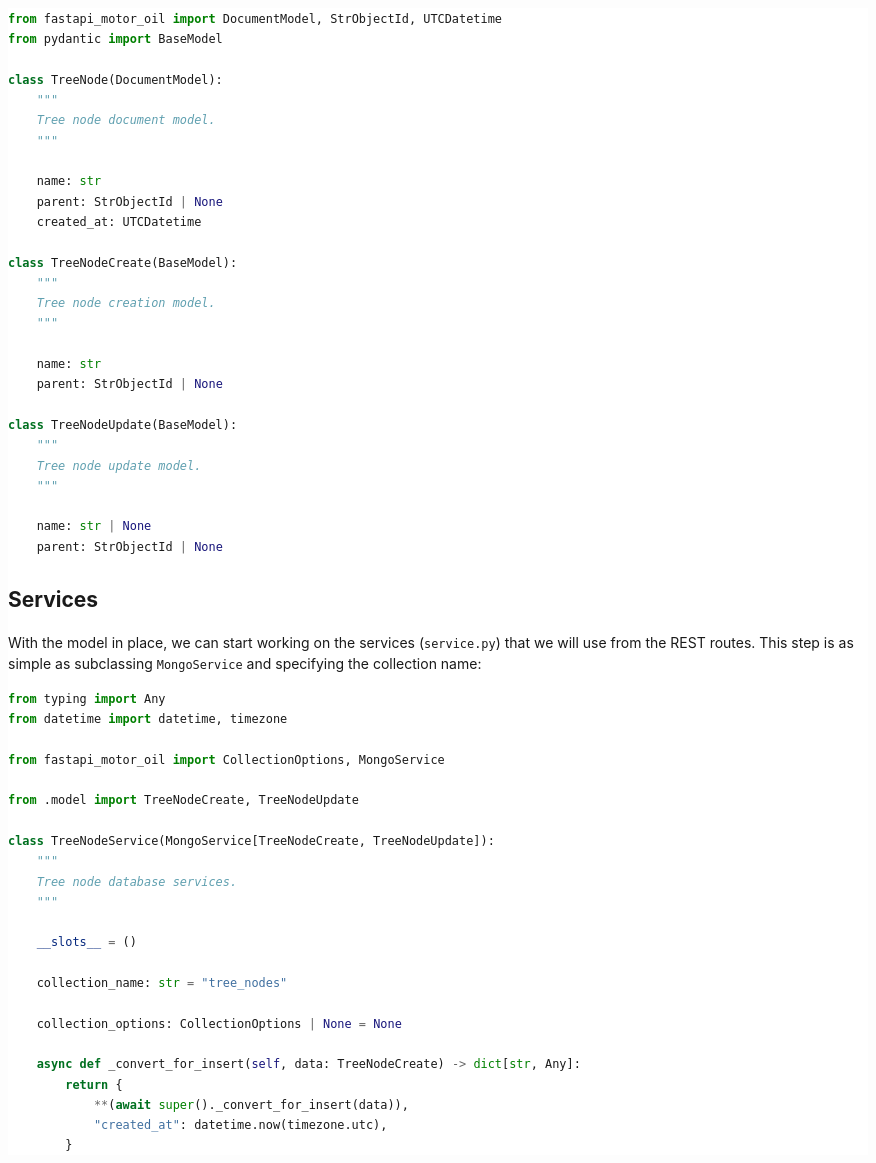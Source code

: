 ```python
from fastapi_motor_oil import DocumentModel, StrObjectId, UTCDatetime
from pydantic import BaseModel

class TreeNode(DocumentModel):
    """
    Tree node document model.
    """

    name: str
    parent: StrObjectId | None
    created_at: UTCDatetime

class TreeNodeCreate(BaseModel):
    """
    Tree node creation model.
    """

    name: str
    parent: StrObjectId | None

class TreeNodeUpdate(BaseModel):
    """
    Tree node update model.
    """

    name: str | None
    parent: StrObjectId | None
```

## Services

With the model in place, we can start working on the services (`service.py`) that we will use from the REST routes. This step is as simple as subclassing `MongoService` and specifying the collection name:

```python
from typing import Any
from datetime import datetime, timezone

from fastapi_motor_oil import CollectionOptions, MongoService

from .model import TreeNodeCreate, TreeNodeUpdate

class TreeNodeService(MongoService[TreeNodeCreate, TreeNodeUpdate]):
    """
    Tree node database services.
    """

    __slots__ = ()

    collection_name: str = "tree_nodes"

    collection_options: CollectionOptions | None = None

    async def _convert_for_insert(self, data: TreeNodeCreate) -> dict[str, Any]:
        return {
            **(await super()._convert_for_insert(data)),
            "created_at": datetime.now(timezone.utc),
        }
```
